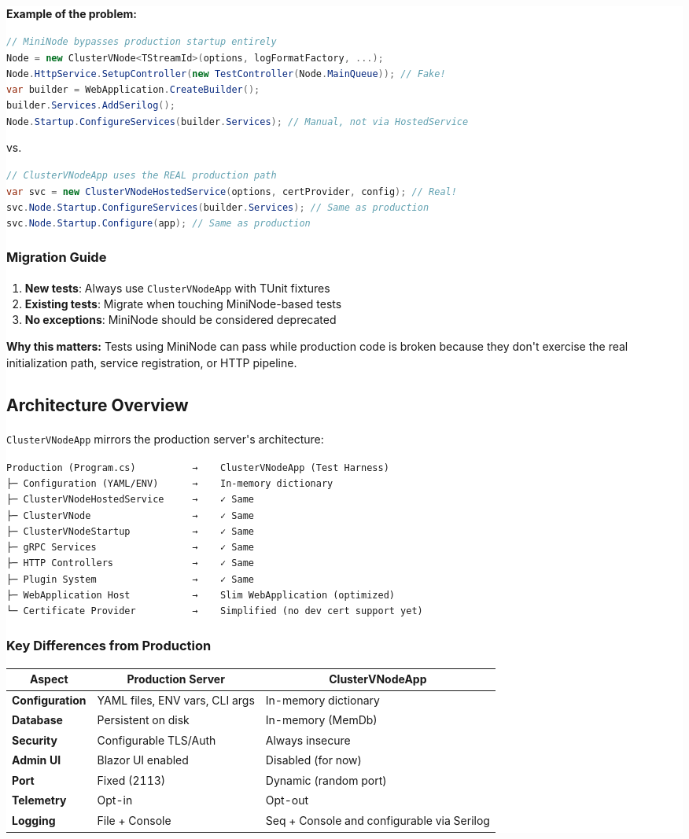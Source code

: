 **Example of the problem:**
```csharp
// MiniNode bypasses production startup entirely
Node = new ClusterVNode<TStreamId>(options, logFormatFactory, ...);
Node.HttpService.SetupController(new TestController(Node.MainQueue)); // Fake!
var builder = WebApplication.CreateBuilder();
builder.Services.AddSerilog();
Node.Startup.ConfigureServices(builder.Services); // Manual, not via HostedService
```

vs.

```csharp
// ClusterVNodeApp uses the REAL production path
var svc = new ClusterVNodeHostedService(options, certProvider, config); // Real!
svc.Node.Startup.ConfigureServices(builder.Services); // Same as production
svc.Node.Startup.Configure(app); // Same as production
```

### Migration Guide

1. **New tests**: Always use `ClusterVNodeApp` with TUnit fixtures
2. **Existing tests**: Migrate when touching MiniNode-based tests
3. **No exceptions**: MiniNode should be considered deprecated

**Why this matters:** Tests using MiniNode can pass while production code is broken because they don't exercise the real initialization path, service registration, or HTTP pipeline.

## Architecture Overview

`ClusterVNodeApp` mirrors the production server's architecture:

```
Production (Program.cs)          →    ClusterVNodeApp (Test Harness)
├─ Configuration (YAML/ENV)      →    In-memory dictionary
├─ ClusterVNodeHostedService     →    ✓ Same
├─ ClusterVNode                  →    ✓ Same
├─ ClusterVNodeStartup           →    ✓ Same
├─ gRPC Services                 →    ✓ Same
├─ HTTP Controllers              →    ✓ Same
├─ Plugin System                 →    ✓ Same
├─ WebApplication Host           →    Slim WebApplication (optimized)
└─ Certificate Provider          →    Simplified (no dev cert support yet)
```

### Key Differences from Production

| Aspect            | Production Server              | ClusterVNodeApp                            |
|-------------------|--------------------------------|--------------------------------------------|
| **Configuration** | YAML files, ENV vars, CLI args | In-memory dictionary                       |
| **Database**      | Persistent on disk             | In-memory (MemDb)                          |
| **Security**      | Configurable TLS/Auth          | Always insecure                            |
| **Admin UI**      | Blazor UI enabled              | Disabled (for now)                         |
| **Port**          | Fixed (2113)                   | Dynamic (random port)                      |
| **Telemetry**     | Opt-in                         | Opt-out                                    |
| **Logging**       | File + Console                 | Seq + Console and configurable via Serilog |
